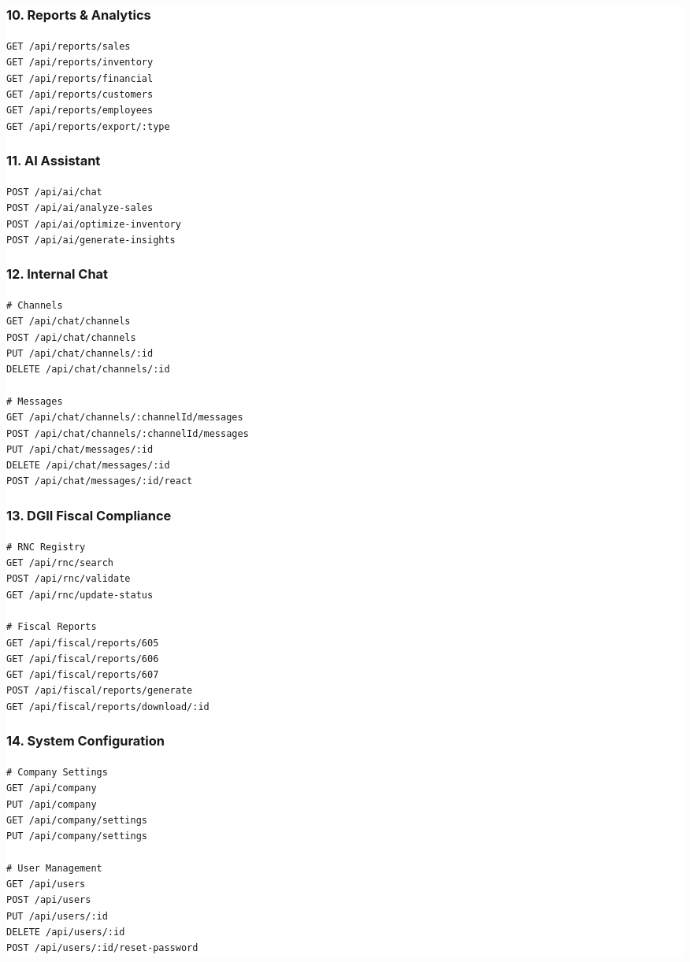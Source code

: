 ### 10. Reports & Analytics
```
GET /api/reports/sales
GET /api/reports/inventory
GET /api/reports/financial
GET /api/reports/customers
GET /api/reports/employees
GET /api/reports/export/:type
```

### 11. AI Assistant
```
POST /api/ai/chat
POST /api/ai/analyze-sales
POST /api/ai/optimize-inventory
POST /api/ai/generate-insights
```

### 12. Internal Chat
```
# Channels
GET /api/chat/channels
POST /api/chat/channels
PUT /api/chat/channels/:id
DELETE /api/chat/channels/:id

# Messages
GET /api/chat/channels/:channelId/messages
POST /api/chat/channels/:channelId/messages
PUT /api/chat/messages/:id
DELETE /api/chat/messages/:id
POST /api/chat/messages/:id/react
```

### 13. DGII Fiscal Compliance
```
# RNC Registry
GET /api/rnc/search
POST /api/rnc/validate
GET /api/rnc/update-status

# Fiscal Reports
GET /api/fiscal/reports/605
GET /api/fiscal/reports/606
GET /api/fiscal/reports/607
POST /api/fiscal/reports/generate
GET /api/fiscal/reports/download/:id
```

### 14. System Configuration
```
# Company Settings
GET /api/company
PUT /api/company
GET /api/company/settings
PUT /api/company/settings

# User Management
GET /api/users
POST /api/users
PUT /api/users/:id
DELETE /api/users/:id
POST /api/users/:id/reset-password

```
